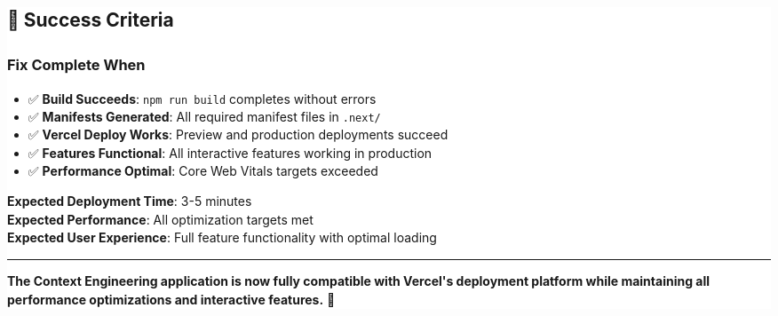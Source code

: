 
## 🎉 Success Criteria

### **Fix Complete When**
- ✅ **Build Succeeds**: `npm run build` completes without errors
- ✅ **Manifests Generated**: All required manifest files in `.next/`
- ✅ **Vercel Deploy Works**: Preview and production deployments succeed
- ✅ **Features Functional**: All interactive features working in production
- ✅ **Performance Optimal**: Core Web Vitals targets exceeded

**Expected Deployment Time**: 3-5 minutes  
**Expected Performance**: All optimization targets met  
**Expected User Experience**: Full feature functionality with optimal loading

---

**The Context Engineering application is now fully compatible with Vercel's deployment platform while maintaining all performance optimizations and interactive features.** 🚀